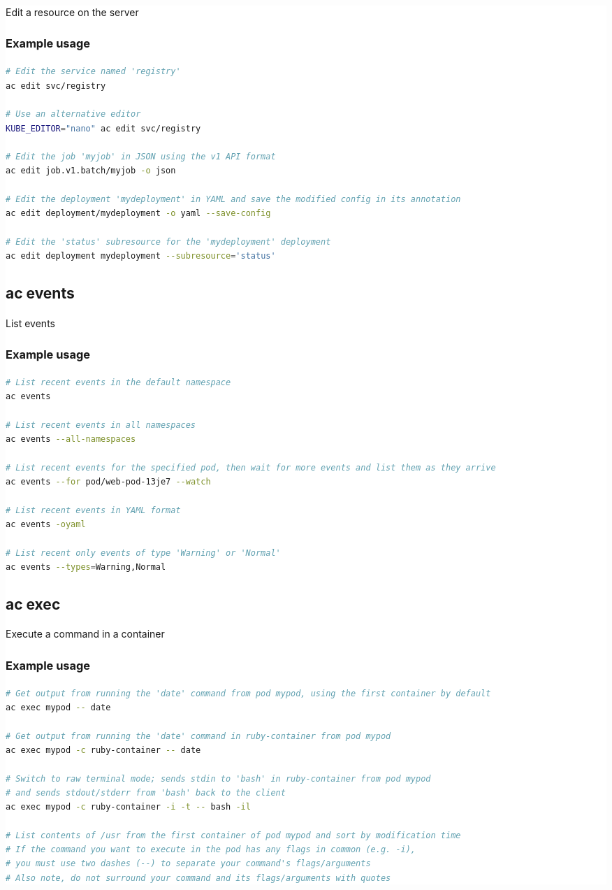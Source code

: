 Edit a resource on the server

### Example usage

```bash
# Edit the service named 'registry'
ac edit svc/registry

# Use an alternative editor
KUBE_EDITOR="nano" ac edit svc/registry

# Edit the job 'myjob' in JSON using the v1 API format
ac edit job.v1.batch/myjob -o json

# Edit the deployment 'mydeployment' in YAML and save the modified config in its annotation
ac edit deployment/mydeployment -o yaml --save-config

# Edit the 'status' subresource for the 'mydeployment' deployment
ac edit deployment mydeployment --subresource='status'
```

## ac events

List events

### Example usage

```bash
# List recent events in the default namespace
ac events

# List recent events in all namespaces
ac events --all-namespaces

# List recent events for the specified pod, then wait for more events and list them as they arrive
ac events --for pod/web-pod-13je7 --watch

# List recent events in YAML format
ac events -oyaml

# List recent only events of type 'Warning' or 'Normal'
ac events --types=Warning,Normal
```

## ac exec

Execute a command in a container

### Example usage

```bash
# Get output from running the 'date' command from pod mypod, using the first container by default
ac exec mypod -- date

# Get output from running the 'date' command in ruby-container from pod mypod
ac exec mypod -c ruby-container -- date

# Switch to raw terminal mode; sends stdin to 'bash' in ruby-container from pod mypod
# and sends stdout/stderr from 'bash' back to the client
ac exec mypod -c ruby-container -i -t -- bash -il

# List contents of /usr from the first container of pod mypod and sort by modification time
# If the command you want to execute in the pod has any flags in common (e.g. -i),
# you must use two dashes (--) to separate your command's flags/arguments
# Also note, do not surround your command and its flags/arguments with quotes
```